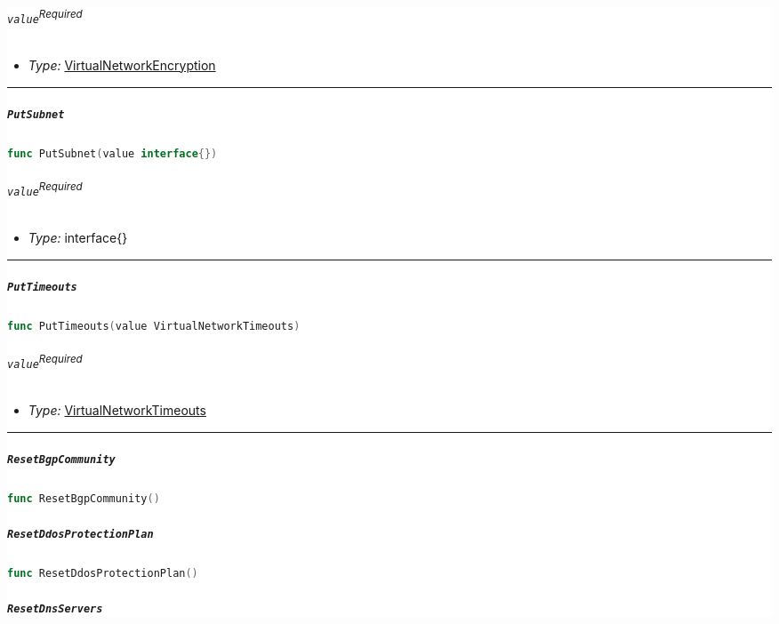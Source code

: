 ###### `value`<sup>Required</sup> <a name="value" id="@cdktf/provider-azurerm.virtualNetwork.VirtualNetwork.putEncryption.parameter.value"></a>

- *Type:* <a href="#@cdktf/provider-azurerm.virtualNetwork.VirtualNetworkEncryption">VirtualNetworkEncryption</a>

---

##### `PutSubnet` <a name="PutSubnet" id="@cdktf/provider-azurerm.virtualNetwork.VirtualNetwork.putSubnet"></a>

```go
func PutSubnet(value interface{})
```

###### `value`<sup>Required</sup> <a name="value" id="@cdktf/provider-azurerm.virtualNetwork.VirtualNetwork.putSubnet.parameter.value"></a>

- *Type:* interface{}

---

##### `PutTimeouts` <a name="PutTimeouts" id="@cdktf/provider-azurerm.virtualNetwork.VirtualNetwork.putTimeouts"></a>

```go
func PutTimeouts(value VirtualNetworkTimeouts)
```

###### `value`<sup>Required</sup> <a name="value" id="@cdktf/provider-azurerm.virtualNetwork.VirtualNetwork.putTimeouts.parameter.value"></a>

- *Type:* <a href="#@cdktf/provider-azurerm.virtualNetwork.VirtualNetworkTimeouts">VirtualNetworkTimeouts</a>

---

##### `ResetBgpCommunity` <a name="ResetBgpCommunity" id="@cdktf/provider-azurerm.virtualNetwork.VirtualNetwork.resetBgpCommunity"></a>

```go
func ResetBgpCommunity()
```

##### `ResetDdosProtectionPlan` <a name="ResetDdosProtectionPlan" id="@cdktf/provider-azurerm.virtualNetwork.VirtualNetwork.resetDdosProtectionPlan"></a>

```go
func ResetDdosProtectionPlan()
```

##### `ResetDnsServers` <a name="ResetDnsServers" id="@cdktf/provider-azurerm.virtualNetwork.VirtualNetwork.resetDnsServers"></a>
